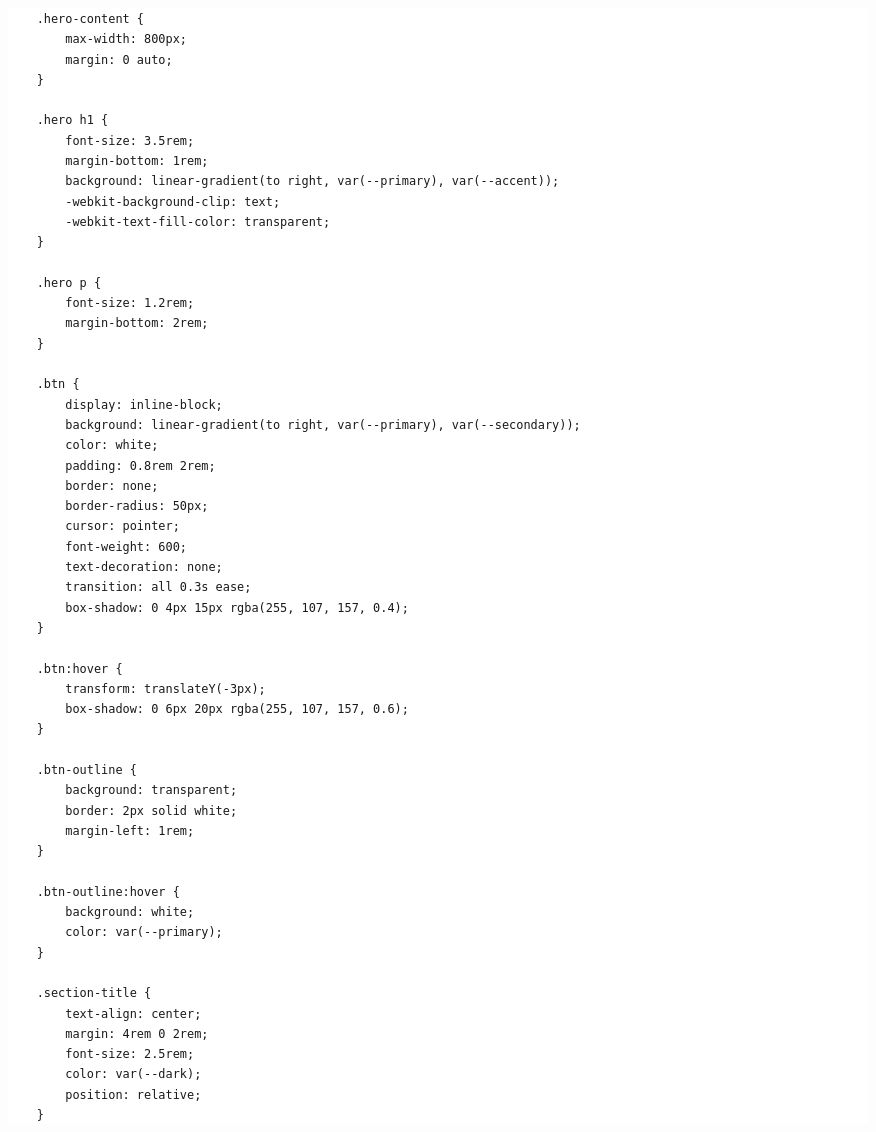         .hero-content {
            max-width: 800px;
            margin: 0 auto;
        }

        .hero h1 {
            font-size: 3.5rem;
            margin-bottom: 1rem;
            background: linear-gradient(to right, var(--primary), var(--accent));
            -webkit-background-clip: text;
            -webkit-text-fill-color: transparent;
        }

        .hero p {
            font-size: 1.2rem;
            margin-bottom: 2rem;
        }

        .btn {
            display: inline-block;
            background: linear-gradient(to right, var(--primary), var(--secondary));
            color: white;
            padding: 0.8rem 2rem;
            border: none;
            border-radius: 50px;
            cursor: pointer;
            font-weight: 600;
            text-decoration: none;
            transition: all 0.3s ease;
            box-shadow: 0 4px 15px rgba(255, 107, 157, 0.4);
        }

        .btn:hover {
            transform: translateY(-3px);
            box-shadow: 0 6px 20px rgba(255, 107, 157, 0.6);
        }

        .btn-outline {
            background: transparent;
            border: 2px solid white;
            margin-left: 1rem;
        }

        .btn-outline:hover {
            background: white;
            color: var(--primary);
        }

        .section-title {
            text-align: center;
            margin: 4rem 0 2rem;
            font-size: 2.5rem;
            color: var(--dark);
            position: relative;
        }
